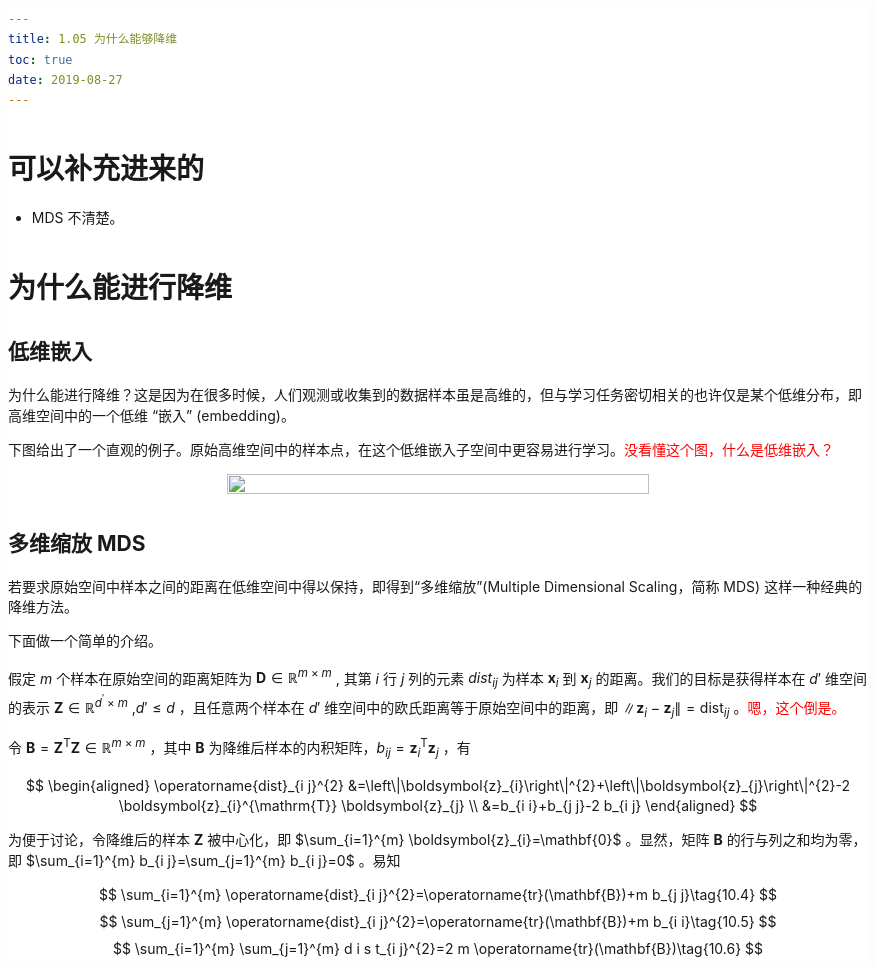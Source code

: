 ```yaml
---
title: 1.05 为什么能够降维
toc: true
date: 2019-08-27
---
```

# 可以补充进来的

- MDS 不清楚。

# 为什么能进行降维


## 低维嵌入

为什么能进行降维？这是因为在很多时候，人们观测或收集到的数据样本虽是高维的，但与学习任务密切相关的也许仅是某个低维分布，即高维空间中的一个低维 “嵌入” (embedding)。

下图给出了一个直观的例子。原始高维空间中的样本点，在这个低维嵌入子空间中更容易进行学习。<span style="color:red;">没看懂这个图，什么是低维嵌入？</span>


<p align="center">
    <img width="70%" height="70%" src="http://images.iterate.site/blog/image/180629/5L0l17ka9h.png?imageslim">
</p>

## 多维缩放 MDS

若要求原始空间中样本之间的距离在低维空间中得以保持，即得到“多维缩放”(Multiple Dimensional Scaling，简称 MDS) 这样一种经典的降维方法。

下面做一个简单的介绍。

假定 $m$ 个样本在原始空间的距离矩阵为 $\mathbf{D} \in \mathbb{R}^{m \times m}$ , 其第 $i$ 行 $j$ 列的元素 $dist_{ij}$ 为样本 $\boldsymbol{x}_{i}$ 到 $\boldsymbol{x}_{j}$ 的距离。我们的目标是获得样本在 $d'$ 维空间的表示 $\mathbf{Z} \in \mathbb{R}^{d^{\prime} \times m}$ ,$d'\leq d$ ，且任意两个样本在 $d'$ 维空间中的欧氏距离等于原始空间中的距离，即  $\left\|\boldsymbol{z}_{i}-\boldsymbol{z}_{j}\right\|=\operatorname{dist} _{i j}$ 。<span style="color:red;">嗯，这个倒是。</span>


令 $\mathbf{B}=\mathbf{Z}^{\mathrm{T}} \mathbf{Z} \in \mathbb{R}^{m \times m}$ ，其中 $\mathbf{B}$ 为降维后样本的内积矩阵，$b_{i j}=\boldsymbol{z}_{i}^{\mathrm{T}} \boldsymbol{z}_{j}$ ，有

$$
\begin{aligned} \operatorname{dist}_{i j}^{2} &=\left\|\boldsymbol{z}_{i}\right\|^{2}+\left\|\boldsymbol{z}_{j}\right\|^{2}-2 \boldsymbol{z}_{i}^{\mathrm{T}} \boldsymbol{z}_{j} \\ &=b_{i i}+b_{j j}-2 b_{i j} \end{aligned}
$$


为便于讨论，令降维后的样本 $\mathbf{Z}$ 被中心化，即 $\sum_{i=1}^{m} \boldsymbol{z}_{i}=\mathbf{0}$ 。显然，矩阵 $\mathbf{B}$ 的行与列之和均为零，即 $\sum_{i=1}^{m} b_{i j}=\sum_{j=1}^{m} b_{i j}=0$ 。易知

$$
\sum_{i=1}^{m} \operatorname{dist}_{i j}^{2}=\operatorname{tr}(\mathbf{B})+m b_{j j}\tag{10.4}
$$
$$
\sum_{j=1}^{m} \operatorname{dist}_{i j}^{2}=\operatorname{tr}(\mathbf{B})+m b_{i i}\tag{10.5}
$$
$$
\sum_{i=1}^{m} \sum_{j=1}^{m} d i s t_{i j}^{2}=2 m \operatorname{tr}(\mathbf{B})\tag{10.6}
$$
